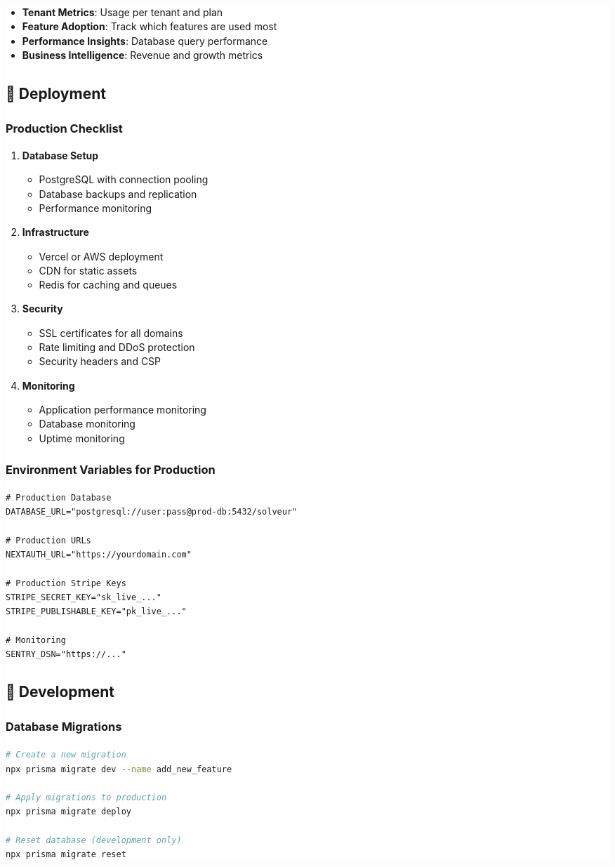 - **Tenant Metrics**: Usage per tenant and plan
- **Feature Adoption**: Track which features are used most
- **Performance Insights**: Database query performance
- **Business Intelligence**: Revenue and growth metrics

## 🚀 Deployment

### Production Checklist

1. **Database Setup**
   - PostgreSQL with connection pooling
   - Database backups and replication
   - Performance monitoring

2. **Infrastructure**
   - Vercel or AWS deployment
   - CDN for static assets
   - Redis for caching and queues

3. **Security**
   - SSL certificates for all domains
   - Rate limiting and DDoS protection
   - Security headers and CSP

4. **Monitoring**
   - Application performance monitoring
   - Database monitoring
   - Uptime monitoring

### Environment Variables for Production

```env
# Production Database
DATABASE_URL="postgresql://user:pass@prod-db:5432/solveur"

# Production URLs
NEXTAUTH_URL="https://yourdomain.com"

# Production Stripe Keys
STRIPE_SECRET_KEY="sk_live_..."
STRIPE_PUBLISHABLE_KEY="pk_live_..."

# Monitoring
SENTRY_DSN="https://..."
```

## 🔧 Development

### Database Migrations

```bash
# Create a new migration
npx prisma migrate dev --name add_new_feature

# Apply migrations to production
npx prisma migrate deploy

# Reset database (development only)
npx prisma migrate reset
```
